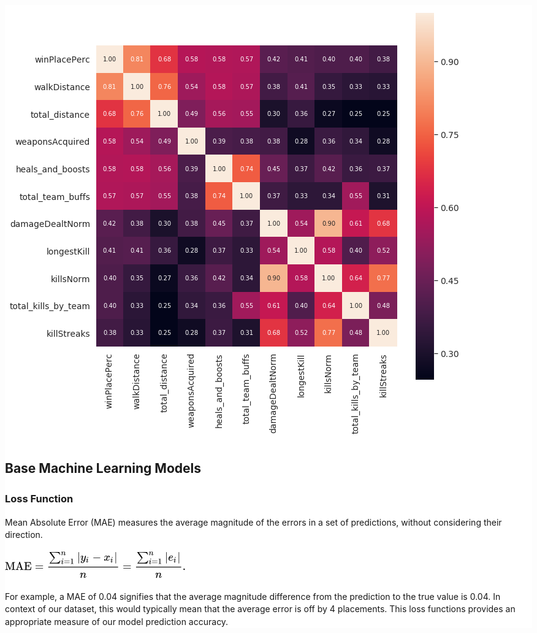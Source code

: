 ![corr_matrix](images/image14.png)

## Base Machine Learning Models

### Loss Function
Mean Absolute Error (MAE) measures the average magnitude of the errors in a set of predictions, without considering their direction.

![loss_function](images/image16.png)

For example, a MAE of 0.04 signifies that the average magnitude difference from the prediction to the true value is 0.04. In context of our dataset, this would typically mean that the average error is off by 4 placements. This loss functions provides an appropriate measure of our model prediction accuracy.
